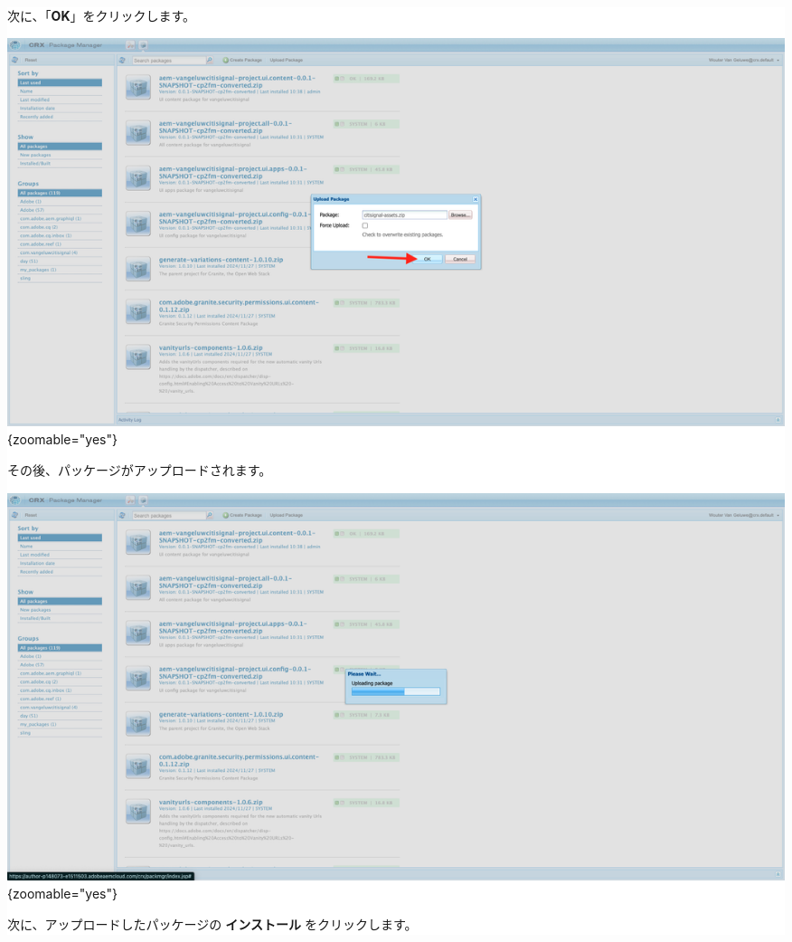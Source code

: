 次に、「**OK**」をクリックします。

![AEMCS](./images/aemcssetup25.png){zoomable="yes"}

その後、パッケージがアップロードされます。

![AEMCS](./images/aemcssetup26.png){zoomable="yes"}

次に、アップロードしたパッケージの **インストール** をクリックします。
